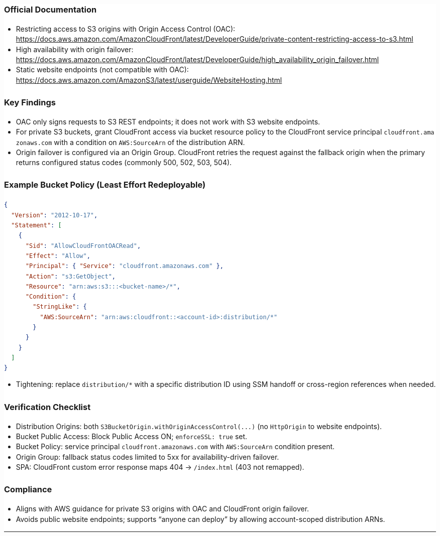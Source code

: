 ### Official Documentation
- Restricting access to S3 origins with Origin Access Control (OAC): https://docs.aws.amazon.com/AmazonCloudFront/latest/DeveloperGuide/private-content-restricting-access-to-s3.html
- High availability with origin failover: https://docs.aws.amazon.com/AmazonCloudFront/latest/DeveloperGuide/high_availability_origin_failover.html
- Static website endpoints (not compatible with OAC): https://docs.aws.amazon.com/AmazonS3/latest/userguide/WebsiteHosting.html

### Key Findings
- OAC only signs requests to S3 REST endpoints; it does not work with S3 website endpoints.
- For private S3 buckets, grant CloudFront access via bucket resource policy to the CloudFront service principal `cloudfront.amazonaws.com` with a condition on `AWS:SourceArn` of the distribution ARN.
- Origin failover is configured via an Origin Group. CloudFront retries the request against the fallback origin when the primary returns configured status codes (commonly 500, 502, 503, 504).

### Example Bucket Policy (Least Effort Redeployable)
```json
{
  "Version": "2012-10-17",
  "Statement": [
    {
      "Sid": "AllowCloudFrontOACRead",
      "Effect": "Allow",
      "Principal": { "Service": "cloudfront.amazonaws.com" },
      "Action": "s3:GetObject",
      "Resource": "arn:aws:s3:::<bucket-name>/*",
      "Condition": {
        "StringLike": {
          "AWS:SourceArn": "arn:aws:cloudfront::<account-id>:distribution/*"
        }
      }
    }
  ]
}
```
- Tightening: replace `distribution/*` with a specific distribution ID using SSM handoff or cross-region references when needed.

### Verification Checklist
- Distribution Origins: both `S3BucketOrigin.withOriginAccessControl(...)` (no `HttpOrigin` to website endpoints).
- Bucket Public Access: Block Public Access ON; `enforceSSL: true` set.
- Bucket Policy: service principal `cloudfront.amazonaws.com` with `AWS:SourceArn` condition present.
- Origin Group: fallback status codes limited to 5xx for availability-driven failover.
- SPA: CloudFront custom error response maps 404 → `/index.html` (403 not remapped).

### Compliance
- Aligns with AWS guidance for private S3 origins with OAC and CloudFront origin failover.
- Avoids public website endpoints; supports “anyone can deploy” by allowing account-scoped distribution ARNs.

---